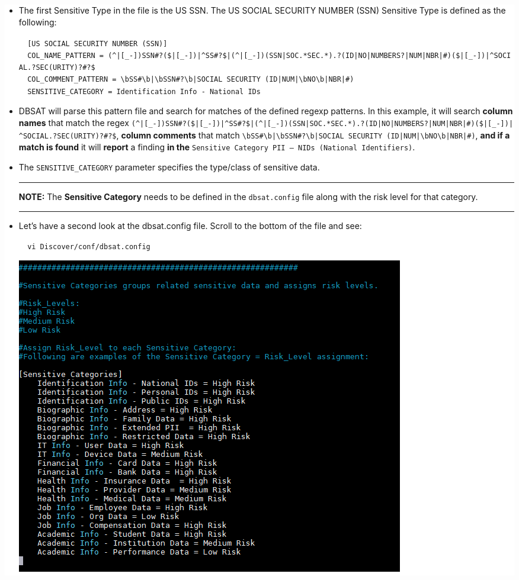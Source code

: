 - The first Sensitive Type in the file is the US SSN. The US SOCIAL SECURITY NUMBER (SSN) Sensitive Type is defined as the following:

        [US SOCIAL SECURITY NUMBER (SSN)]
        COL_NAME_PATTERN = (^|[_-])SSN#?($|[_-])|^SS#?$|(^|[_-])(SSN|SOC.*SEC.*).?(ID|NO|NUMBERS?|NUM|NBR|#)($|[_-])|^SOCIAL.?SEC(URITY)?#?$
        COL_COMMENT_PATTERN = \bSS#\b|\bSSN#?\b|SOCIAL SECURITY (ID|NUM|\bNO\b|NBR|#)
        SENSITIVE_CATEGORY = Identification Info - National IDs

- DBSAT will parse this pattern file and search for matches of the defined regexp patterns. In this example, it will search **column names** that match the regex `(^|[_-])SSN#?($|[_-])|^SS#?$|(^|[_-])(SSN|SOC.*SEC.*).?(ID|NO|NUMBERS?|NUM|NBR|#)($|[_-])|^SOCIAL.?SEC(URITY)?#?$`, **column comments** that match `\bSS#\b|\bSSN#?\b|SOCIAL SECURITY (ID|NUM|\bNO\b|NBR|#)`, **and if a match is found** it will **report** a finding **in the** `Sensitive Category PII – NIDs (National Identifiers)`.

- The `SENSITIVE_CATEGORY` parameter specifies the type/class of sensitive data. 

    ---
    **NOTE:** 
    The **Sensitive Category** needs to be defined in the `dbsat.config` file along with the risk level for that category.

    ---

- Let’s have a second look at the dbsat.config file. Scroll to the bottom of the file and see:

        vi Discover/conf/dbsat.config

    ![](../images/dbsat22-sdd-sensitive-categories.png)
